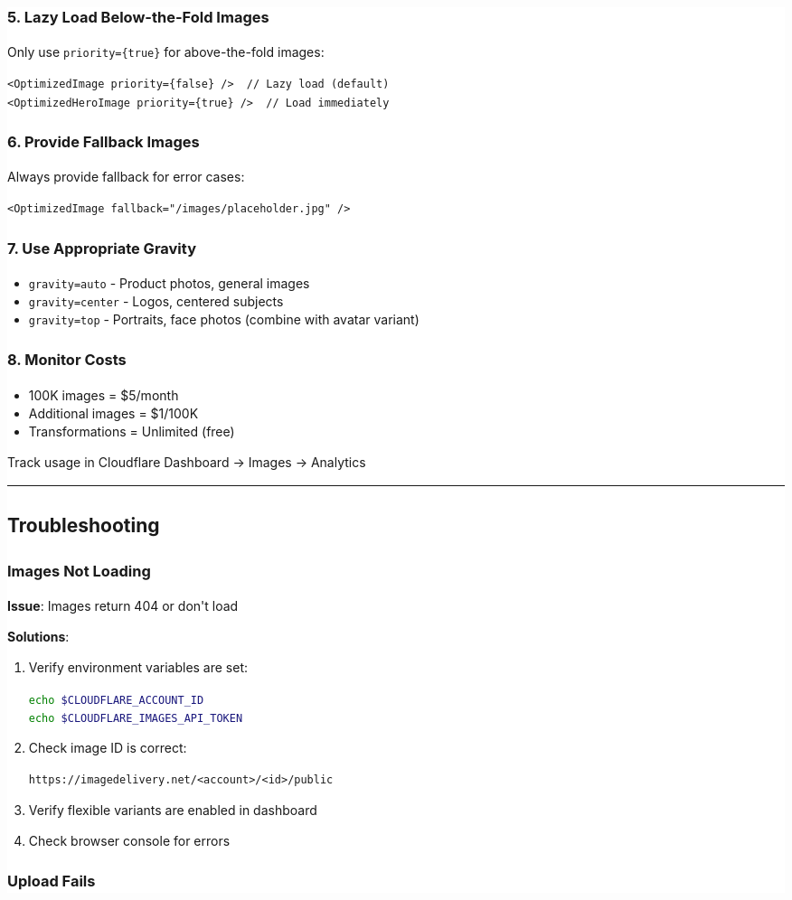 ### 5. Lazy Load Below-the-Fold Images

Only use `priority={true}` for above-the-fold images:

```tsx
<OptimizedImage priority={false} />  // Lazy load (default)
<OptimizedHeroImage priority={true} />  // Load immediately
```

### 6. Provide Fallback Images

Always provide fallback for error cases:

```tsx
<OptimizedImage fallback="/images/placeholder.jpg" />
```

### 7. Use Appropriate Gravity

- `gravity=auto` - Product photos, general images
- `gravity=center` - Logos, centered subjects
- `gravity=top` - Portraits, face photos (combine with avatar variant)

### 8. Monitor Costs

- 100K images = $5/month
- Additional images = $1/100K
- Transformations = Unlimited (free)

Track usage in Cloudflare Dashboard → Images → Analytics

---

## Troubleshooting

### Images Not Loading

**Issue**: Images return 404 or don't load

**Solutions**:
1. Verify environment variables are set:
   ```bash
   echo $CLOUDFLARE_ACCOUNT_ID
   echo $CLOUDFLARE_IMAGES_API_TOKEN
   ```

2. Check image ID is correct:
   ```
   https://imagedelivery.net/<account>/<id>/public
   ```

3. Verify flexible variants are enabled in dashboard

4. Check browser console for errors

### Upload Fails
